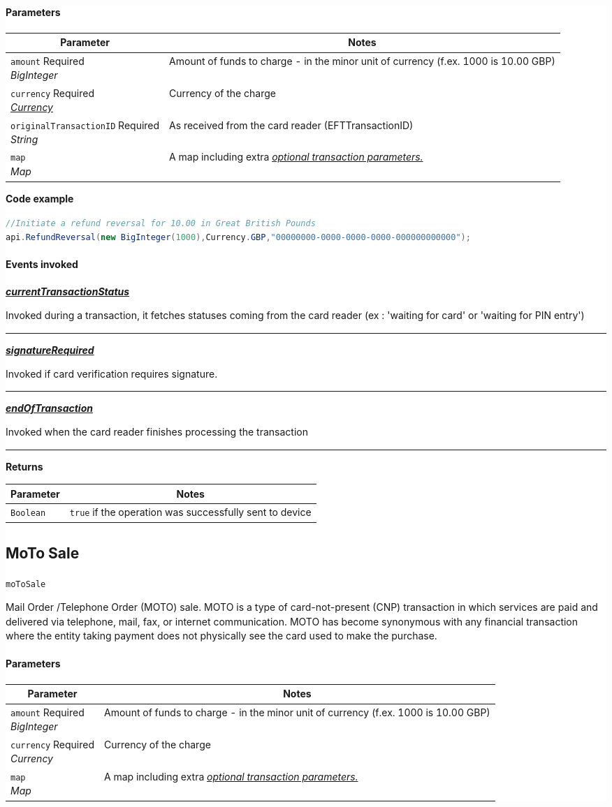 #### Parameters

| Parameter      | Notes |
| ----------- | ----------- |
| `amount` <span class="badge badge--primary">Required</span><br />*BigInteger*     | 		Amount of funds to charge - in the minor unit of currency (f.ex. 1000 is 10.00 GBP)|
| `currency` <span class="badge badge--primary">Required</span><br />[*Currency*](windowsobjects.md#1)      | 		Currency of the charge|
| `originalTransactionID` <span class="badge badge--primary">Required</span><br />*String*     | 		As received from the card reader (EFTTransactionID)|
| `map` <br />*Map*     | 		A map including extra [*optional transaction parameters.*](windowobjects#3)|


**Code example**

```csharp
//Initiate a refund reversal for 10.00 in Great British Pounds
api.RefundReversal(new BigInteger(1000),Currency.GBP,"00000000-0000-0000-0000-000000000000");
```

#### Events invoked

**[*currentTransactionStatus*](windowsevents.md#4)**

Invoked during a transaction, it fetches statuses coming from the card reader (ex : 'waiting for card' or 'waiting for PIN entry')
****

**[*signatureRequired*](windowsevents.md#5)**

Invoked if card verification requires signature.
****

**[*endOfTransaction*](windowsevents.md#6)**

Invoked when the card reader finishes processing the transaction
***

**Returns**

| Parameter      | Notes |
| ----------- | ----------- |
| `Boolean`| `true` if the operation was successfully sent to device|

## MoTo Sale

`moToSale`

Mail Order /Telephone Order (MOTO) sale. MOTO is a type of card-not-present (CNP) transaction in which services are paid and delivered via telephone, mail, fax, or internet communication. MOTO has become synonymous with any financial transaction where the entity taking payment does not physically see the card used to make the purchase.

#### Parameters

| Parameter      | Notes |
| ----------- | ----------- |
| `amount` <span class="badge badge--primary">Required</span><br />*BigInteger*     | Amount of funds to charge - in the minor unit of currency (f.ex. 1000 is 10.00 GBP)|
| `currency` <span class="badge badge--primary">Required</span><br />*Currency*     | Currency of the charge|
| `map` <br />*Map*     | A map including extra [*optional transaction parameters.*](windowobjects#3)|
